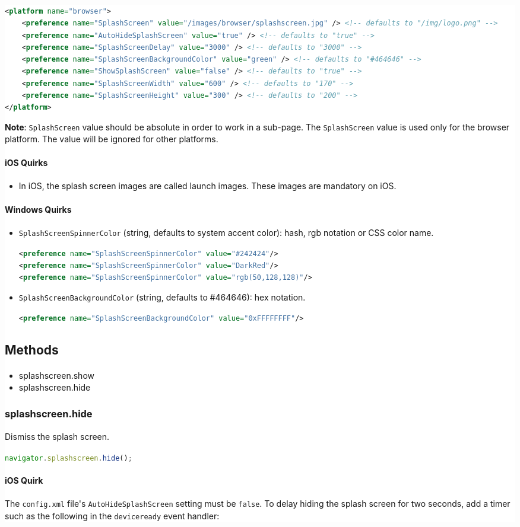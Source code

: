 ```xml
<platform name="browser">
    <preference name="SplashScreen" value="/images/browser/splashscreen.jpg" /> <!-- defaults to "/img/logo.png" -->
    <preference name="AutoHideSplashScreen" value="true" /> <!-- defaults to "true" -->
    <preference name="SplashScreenDelay" value="3000" /> <!-- defaults to "3000" -->
    <preference name="SplashScreenBackgroundColor" value="green" /> <!-- defaults to "#464646" -->
    <preference name="ShowSplashScreen" value="false" /> <!-- defaults to "true" -->
    <preference name="SplashScreenWidth" value="600" /> <!-- defaults to "170" -->
    <preference name="SplashScreenHeight" value="300" /> <!-- defaults to "200" -->
</platform>
```

__Note__: `SplashScreen` value should be absolute in order to work in a sub-page. The `SplashScreen` value is used only for the browser platform. The value will be ignored for other platforms.

#### iOS Quirks

- In iOS, the splash screen images are called launch images. These images are mandatory on iOS.

#### Windows Quirks

- `SplashScreenSpinnerColor` (string, defaults to system accent color): hash, rgb notation or CSS color name.

    ```xml
    <preference name="SplashScreenSpinnerColor" value="#242424"/>
    <preference name="SplashScreenSpinnerColor" value="DarkRed"/>
    <preference name="SplashScreenSpinnerColor" value="rgb(50,128,128)"/>
    ```

- `SplashScreenBackgroundColor` (string, defaults to #464646): hex notation.

    ```xml
    <preference name="SplashScreenBackgroundColor" value="0xFFFFFFFF"/>
    ```

## Methods

- splashscreen.show
- splashscreen.hide

### splashscreen.hide

Dismiss the splash screen.

```js
navigator.splashscreen.hide();
```


#### iOS Quirk

The `config.xml` file's `AutoHideSplashScreen` setting must be
`false`. To delay hiding the splash screen for two seconds, add a
timer such as the following in the `deviceready` event handler:
